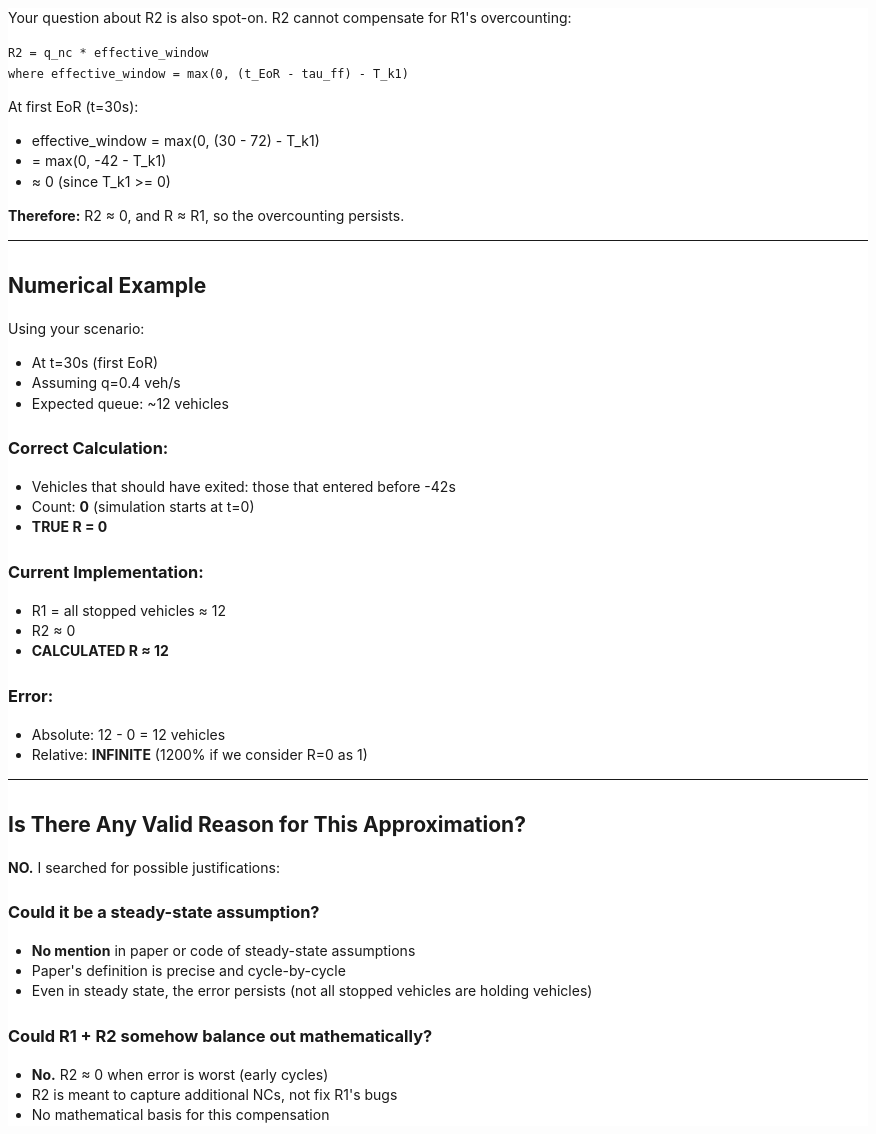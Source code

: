 Your question about R2 is also spot-on. R2 cannot compensate for R1's overcounting:

```
R2 = q_nc * effective_window
where effective_window = max(0, (t_EoR - tau_ff) - T_k1)
```

At first EoR (t=30s):
- effective_window = max(0, (30 - 72) - T_k1)
- = max(0, -42 - T_k1)
- ≈ 0 (since T_k1 >= 0)

**Therefore:** R2 ≈ 0, and R ≈ R1, so the overcounting persists.

---

## Numerical Example

Using your scenario:
- At t=30s (first EoR)
- Assuming q=0.4 veh/s
- Expected queue: ~12 vehicles

### Correct Calculation:
- Vehicles that should have exited: those that entered before -42s
- Count: **0** (simulation starts at t=0)
- **TRUE R = 0**

### Current Implementation:
- R1 = all stopped vehicles ≈ 12
- R2 ≈ 0
- **CALCULATED R ≈ 12**

### Error:
- Absolute: 12 - 0 = 12 vehicles
- Relative: **INFINITE** (1200% if we consider R=0 as 1)

---

## Is There Any Valid Reason for This Approximation?

**NO.** I searched for possible justifications:

### Could it be a steady-state assumption?
- **No mention** in paper or code of steady-state assumptions
- Paper's definition is precise and cycle-by-cycle
- Even in steady state, the error persists (not all stopped vehicles are holding vehicles)

### Could R1 + R2 somehow balance out mathematically?
- **No.** R2 ≈ 0 when error is worst (early cycles)
- R2 is meant to capture additional NCs, not fix R1's bugs
- No mathematical basis for this compensation
